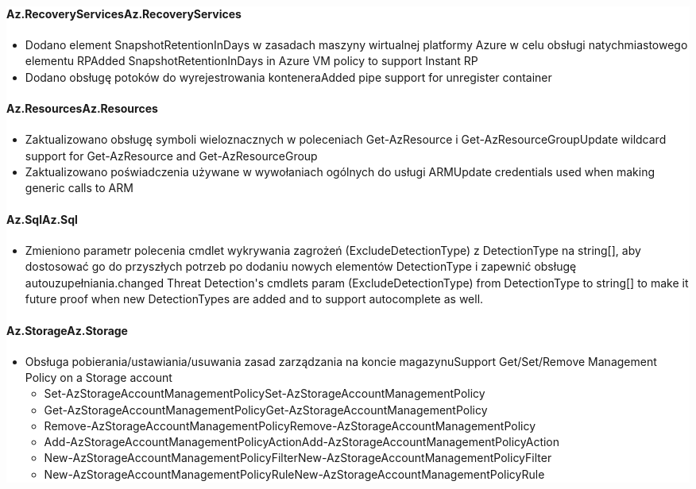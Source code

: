 #### <a name="azrecoveryservices"></a><span data-ttu-id="aef7a-338">Az.RecoveryServices</span><span class="sxs-lookup"><span data-stu-id="aef7a-338">Az.RecoveryServices</span></span>
* <span data-ttu-id="aef7a-339">Dodano element SnapshotRetentionInDays w zasadach maszyny wirtualnej platformy Azure w celu obsługi natychmiastowego elementu RP</span><span class="sxs-lookup"><span data-stu-id="aef7a-339">Added SnapshotRetentionInDays in Azure VM policy to support Instant RP</span></span>
* <span data-ttu-id="aef7a-340">Dodano obsługę potoków do wyrejestrowania kontenera</span><span class="sxs-lookup"><span data-stu-id="aef7a-340">Added pipe support for unregister container</span></span>

#### <a name="azresources"></a><span data-ttu-id="aef7a-341">Az.Resources</span><span class="sxs-lookup"><span data-stu-id="aef7a-341">Az.Resources</span></span>
* <span data-ttu-id="aef7a-342">Zaktualizowano obsługę symboli wieloznacznych w poleceniach Get-AzResource i Get-AzResourceGroup</span><span class="sxs-lookup"><span data-stu-id="aef7a-342">Update wildcard support for Get-AzResource and Get-AzResourceGroup</span></span>
* <span data-ttu-id="aef7a-343">Zaktualizowano poświadczenia używane w wywołaniach ogólnych do usługi ARM</span><span class="sxs-lookup"><span data-stu-id="aef7a-343">Update credentials used when making generic calls to ARM</span></span>

#### <a name="azsql"></a><span data-ttu-id="aef7a-344">Az.Sql</span><span class="sxs-lookup"><span data-stu-id="aef7a-344">Az.Sql</span></span>
* <span data-ttu-id="aef7a-345">Zmieniono parametr polecenia cmdlet wykrywania zagrożeń (ExcludeDetectionType) z DetectionType na string[], aby dostosować go do przyszłych potrzeb po dodaniu nowych elementów DetectionType i zapewnić obsługę autouzupełniania.</span><span class="sxs-lookup"><span data-stu-id="aef7a-345">changed Threat Detection's cmdlets param (ExcludeDetectionType) from DetectionType to string[] to make it future proof when new DetectionTypes are added and to support autocomplete as well.</span></span>

#### <a name="azstorage"></a><span data-ttu-id="aef7a-346">Az.Storage</span><span class="sxs-lookup"><span data-stu-id="aef7a-346">Az.Storage</span></span>
* <span data-ttu-id="aef7a-347">Obsługa pobierania/ustawiania/usuwania zasad zarządzania na koncie magazynu</span><span class="sxs-lookup"><span data-stu-id="aef7a-347">Support Get/Set/Remove Management Policy on a Storage account</span></span>
    - <span data-ttu-id="aef7a-348">Set-AzStorageAccountManagementPolicy</span><span class="sxs-lookup"><span data-stu-id="aef7a-348">Set-AzStorageAccountManagementPolicy</span></span>
    - <span data-ttu-id="aef7a-349">Get-AzStorageAccountManagementPolicy</span><span class="sxs-lookup"><span data-stu-id="aef7a-349">Get-AzStorageAccountManagementPolicy</span></span>
    - <span data-ttu-id="aef7a-350">Remove-AzStorageAccountManagementPolicy</span><span class="sxs-lookup"><span data-stu-id="aef7a-350">Remove-AzStorageAccountManagementPolicy</span></span>
    - <span data-ttu-id="aef7a-351">Add-AzStorageAccountManagementPolicyAction</span><span class="sxs-lookup"><span data-stu-id="aef7a-351">Add-AzStorageAccountManagementPolicyAction</span></span>
    - <span data-ttu-id="aef7a-352">New-AzStorageAccountManagementPolicyFilter</span><span class="sxs-lookup"><span data-stu-id="aef7a-352">New-AzStorageAccountManagementPolicyFilter</span></span>
    - <span data-ttu-id="aef7a-353">New-AzStorageAccountManagementPolicyRule</span><span class="sxs-lookup"><span data-stu-id="aef7a-353">New-AzStorageAccountManagementPolicyRule</span></span>
